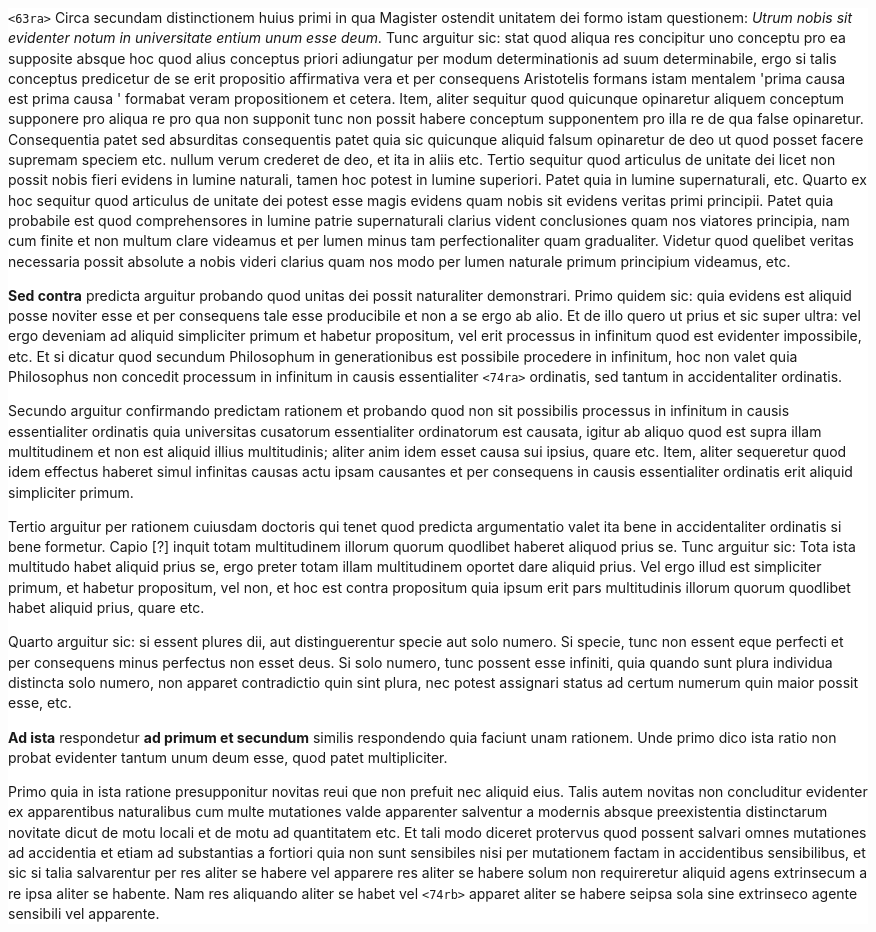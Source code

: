 ```<63ra>``` Circa secundam distinctionem huius primi in qua Magister ostendit unitatem dei formo istam questionem: *Utrum nobis sit evidenter notum in universitate entium unum esse deum.*
Tunc arguitur sic: stat quod aliqua res concipitur uno conceptu pro ea supposite absque hoc quod alius conceptus priori adiungatur per modum determinationis ad suum determinabile, ergo si talis conceptus predicetur de se erit propositio affirmativa vera et per consequens Aristotelis formans istam mentalem 'prima causa est prima causa ' formabat veram propositionem et cetera. Item, aliter sequitur quod quicunque opinaretur aliquem conceptum supponere pro aliqua re pro qua non supponit tunc non possit habere conceptum supponentem pro illa re de qua false opinaretur. Consequentia patet sed absurditas consequentis patet quia sic quicunque aliquid falsum opinaretur de deo ut quod posset facere supremam speciem etc. nullum verum crederet de deo, et ita in aliis etc. Tertio sequitur quod articulus de unitate dei licet non possit nobis fieri evidens in lumine naturali, tamen hoc potest in lumine superiori. Patet quia in lumine supernaturali, etc. Quarto ex hoc sequitur quod articulus de unitate dei potest esse magis evidens quam nobis sit evidens veritas primi principii. Patet quia probabile est quod comprehensores in lumine patrie supernaturali clarius vident conclusiones quam nos viatores principia, nam cum finite et non multum clare videamus et per lumen minus tam perfectionaliter quam gradualiter. Videtur quod quelibet veritas necessaria possit absolute a nobis videri clarius quam nos modo per lumen naturale primum principium videamus, etc.

__Sed contra__ predicta arguitur probando quod unitas dei possit naturaliter demonstrari. Primo quidem sic: quia evidens est aliquid posse noviter esse et per consequens tale esse producibile et non a se ergo ab alio. Et de illo quero ut prius et sic super ultra: vel ergo deveniam ad aliquid simpliciter primum et habetur propositum, vel erit processus in infinitum quod est evidenter impossibile, etc. Et si dicatur quod secundum Philosophum in generationibus est possibile procedere in infinitum, hoc non valet quia Philosophus non concedit processum in infinitum in causis essentialiter ```<74ra>``` ordinatis, sed tantum in accidentaliter ordinatis.

Secundo arguitur confirmando predictam rationem et probando quod non sit possibilis processus in infinitum in causis essentialiter ordinatis quia universitas cusatorum essentialiter ordinatorum est causata, igitur ab aliquo quod est supra illam multitudinem et non est aliquid illius multitudinis; aliter anim idem esset causa sui ipsius, quare etc. Item, aliter sequeretur quod idem effectus haberet simul infinitas causas actu ipsam causantes et per consequens in causis essentialiter ordinatis erit aliquid simpliciter primum.

Tertio arguitur per rationem cuiusdam doctoris qui tenet quod predicta argumentatio valet ita bene in accidentaliter ordinatis si bene formetur. Capio [?] inquit totam multitudinem illorum quorum quodlibet haberet aliquod prius se. Tunc arguitur sic: Tota ista multitudo habet aliquid prius se, ergo preter totam illam multitudinem oportet dare aliquid prius. Vel ergo illud est simpliciter primum, et habetur propositum, vel non, et hoc est contra propositum quia ipsum erit pars multitudinis illorum quorum quodlibet habet aliquid prius, quare etc.

Quarto arguitur sic: si essent plures dii, aut distinguerentur specie aut solo numero. Si specie, tunc non essent eque perfecti et per consequens minus perfectus non esset deus. Si solo numero, tunc possent esse infiniti, quia quando sunt plura individua distincta solo numero, non apparet contradictio quin sint plura, nec potest assignari status ad certum numerum quin maior possit esse, etc.

__Ad ista__ respondetur __ad primum et secundum__ similis respondendo quia faciunt unam rationem. Unde primo dico ista ratio non probat evidenter tantum unum deum esse, quod patet multipliciter.

Primo quia in ista ratione presupponitur novitas reui que non prefuit nec aliquid eius. Talis autem novitas non concluditur evidenter ex apparentibus naturalibus cum multe mutationes valde apparenter salventur a modernis absque preexistentia distinctarum novitate dicut de motu locali et de motu ad quantitatem etc. Et tali modo diceret protervus quod possent salvari omnes mutationes ad accidentia et etiam ad substantias a fortiori quia non sunt sensibiles nisi per mutationem factam in accidentibus sensibilibus, et sic si talia salvarentur per res aliter se habere vel apparere res aliter se habere solum non requireretur aliquid agens extrinsecum a re ipsa aliter se habente. Nam res aliquando aliter se habet vel ```<74rb>``` apparet aliter se habere seipsa sola sine extrinseco agente sensibili vel apparente.

```